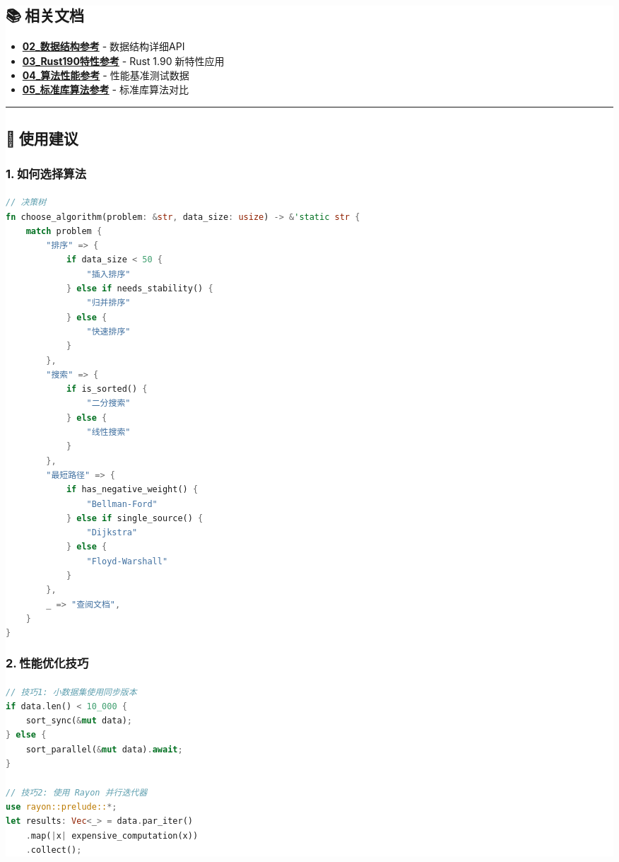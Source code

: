 
## 📚 相关文档

- **[02_数据结构参考](./02_数据结构参考.md)** - 数据结构详细API
- **[03_Rust190特性参考](./03_Rust190特性参考.md)** - Rust 1.90 新特性应用
- **[04_算法性能参考](./04_算法性能参考.md)** - 性能基准测试数据
- **[05_标准库算法参考](./05_标准库算法参考.md)** - 标准库算法对比

---

## 🎯 使用建议

### 1. 如何选择算法

```rust
// 决策树
fn choose_algorithm(problem: &str, data_size: usize) -> &'static str {
    match problem {
        "排序" => {
            if data_size < 50 {
                "插入排序"
            } else if needs_stability() {
                "归并排序"
            } else {
                "快速排序"
            }
        },
        "搜索" => {
            if is_sorted() {
                "二分搜索"
            } else {
                "线性搜索"
            }
        },
        "最短路径" => {
            if has_negative_weight() {
                "Bellman-Ford"
            } else if single_source() {
                "Dijkstra"
            } else {
                "Floyd-Warshall"
            }
        },
        _ => "查阅文档",
    }
}
```

### 2. 性能优化技巧

```rust
// 技巧1: 小数据集使用同步版本
if data.len() < 10_000 {
    sort_sync(&mut data);
} else {
    sort_parallel(&mut data).await;
}

// 技巧2: 使用 Rayon 并行迭代器
use rayon::prelude::*;
let results: Vec<_> = data.par_iter()
    .map(|x| expensive_computation(x))
    .collect();

```